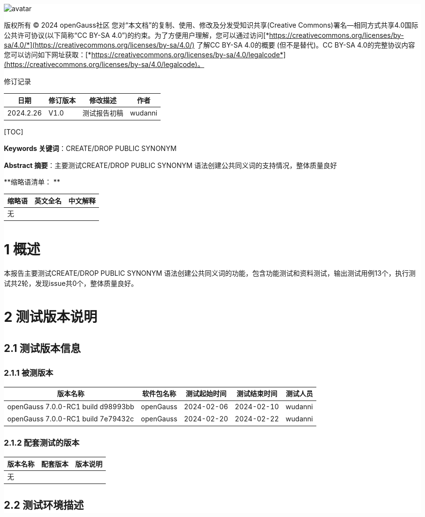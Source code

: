 ![avatar](../../images/openGauss.png)

版权所有 © 2024  openGauss社区
您对“本文档”的复制、使用、修改及分发受知识共享(Creative Commons)署名—相同方式共享4.0国际公共许可协议(以下简称“CC BY-SA 4.0”)的约束。为了方便用户理解，您可以通过访问[*https://creativecommons.org/licenses/by-sa/4.0/*](https://creativecommons.org/licenses/by-sa/4.0/) 了解CC BY-SA 4.0的概要 (但不是替代)。CC BY-SA 4.0的完整协议内容您可以访问如下网址获取：[*https://creativecommons.org/licenses/by-sa/4.0/legalcode*](https://creativecommons.org/licenses/by-sa/4.0/legalcode)。

修订记录

| 日期         | 修订版本 | 修改描述 | 作者    |
|------------|------|----|-------|
| 2024.2.26 | V1.0 |  测试报告初稿	  | wudanni |

[TOC]

**Keywords 关键词**：CREATE/DROP PUBLIC SYNONYM

**Abstract 摘要**：主要测试CREATE/DROP PUBLIC SYNONYM 语法创建公共同义词的支持情况，整体质量良好

**缩略语清单： **

| 缩略语 | 英文全名 | 中文解释 |
|-----| -------- | -------- |
| 无   |          |          |


# 1 概述

本报告主要测试CREATE/DROP PUBLIC SYNONYM 语法创建公共同义词的功能，包含功能测试和资料测试，输出测试用例13个，执行测试共2轮，发现issue共0个，整体质量良好。

# 2 测试版本说明

## 2.1 测试版本信息

###   2.1.1 被测版本

| 版本名称                                | 软件包名称 | 测试起始时间     | 测试结束时间     | 测试人员  |
|-------------------------------------| ---------- |------------|------------|-------|
| openGauss 7.0.0-RC1 build d98993bb	|        openGauss    | 2024-02-06 | 2024-02-10 | wudanni |
| openGauss 7.0.0-RC1 build 7e79432c |       openGauss     | 2024-02-20 | 2024-02-22 | wudanni |
###  2.1.2 配套测试的版本

| 版本名称 | 配套版本       | 版本说明 |
|------| -------------- | -------- |
| 无    |  |          |

## 2.2 测试环境描述

